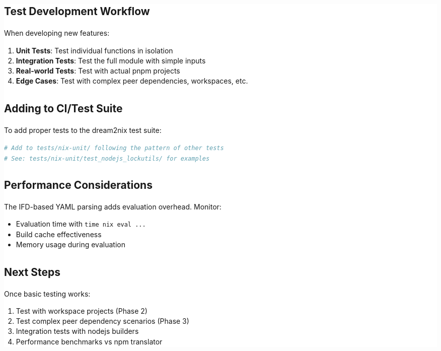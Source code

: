 ## Test Development Workflow

When developing new features:

1. **Unit Tests**: Test individual functions in isolation
2. **Integration Tests**: Test the full module with simple inputs  
3. **Real-world Tests**: Test with actual pnpm projects
4. **Edge Cases**: Test with complex peer dependencies, workspaces, etc.

## Adding to CI/Test Suite

To add proper tests to the dream2nix test suite:

```bash
# Add to tests/nix-unit/ following the pattern of other tests
# See: tests/nix-unit/test_nodejs_lockutils/ for examples
```

## Performance Considerations

The IFD-based YAML parsing adds evaluation overhead. Monitor:
- Evaluation time with `time nix eval ...`
- Build cache effectiveness
- Memory usage during evaluation

## Next Steps

Once basic testing works:
1. Test with workspace projects (Phase 2)
2. Test complex peer dependency scenarios (Phase 3)
3. Integration tests with nodejs builders
4. Performance benchmarks vs npm translator